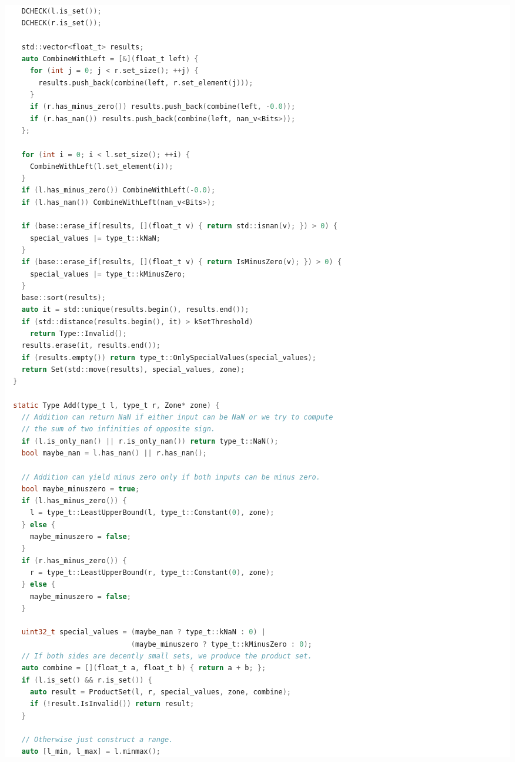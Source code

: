 ```c
    DCHECK(l.is_set());
    DCHECK(r.is_set());

    std::vector<float_t> results;
    auto CombineWithLeft = [&](float_t left) {
      for (int j = 0; j < r.set_size(); ++j) {
        results.push_back(combine(left, r.set_element(j)));
      }
      if (r.has_minus_zero()) results.push_back(combine(left, -0.0));
      if (r.has_nan()) results.push_back(combine(left, nan_v<Bits>));
    };

    for (int i = 0; i < l.set_size(); ++i) {
      CombineWithLeft(l.set_element(i));
    }
    if (l.has_minus_zero()) CombineWithLeft(-0.0);
    if (l.has_nan()) CombineWithLeft(nan_v<Bits>);

    if (base::erase_if(results, [](float_t v) { return std::isnan(v); }) > 0) {
      special_values |= type_t::kNaN;
    }
    if (base::erase_if(results, [](float_t v) { return IsMinusZero(v); }) > 0) {
      special_values |= type_t::kMinusZero;
    }
    base::sort(results);
    auto it = std::unique(results.begin(), results.end());
    if (std::distance(results.begin(), it) > kSetThreshold)
      return Type::Invalid();
    results.erase(it, results.end());
    if (results.empty()) return type_t::OnlySpecialValues(special_values);
    return Set(std::move(results), special_values, zone);
  }

  static Type Add(type_t l, type_t r, Zone* zone) {
    // Addition can return NaN if either input can be NaN or we try to compute
    // the sum of two infinities of opposite sign.
    if (l.is_only_nan() || r.is_only_nan()) return type_t::NaN();
    bool maybe_nan = l.has_nan() || r.has_nan();

    // Addition can yield minus zero only if both inputs can be minus zero.
    bool maybe_minuszero = true;
    if (l.has_minus_zero()) {
      l = type_t::LeastUpperBound(l, type_t::Constant(0), zone);
    } else {
      maybe_minuszero = false;
    }
    if (r.has_minus_zero()) {
      r = type_t::LeastUpperBound(r, type_t::Constant(0), zone);
    } else {
      maybe_minuszero = false;
    }

    uint32_t special_values = (maybe_nan ? type_t::kNaN : 0) |
                              (maybe_minuszero ? type_t::kMinusZero : 0);
    // If both sides are decently small sets, we produce the product set.
    auto combine = [](float_t a, float_t b) { return a + b; };
    if (l.is_set() && r.is_set()) {
      auto result = ProductSet(l, r, special_values, zone, combine);
      if (!result.IsInvalid()) return result;
    }

    // Otherwise just construct a range.
    auto [l_min, l_max] = l.minmax();
```